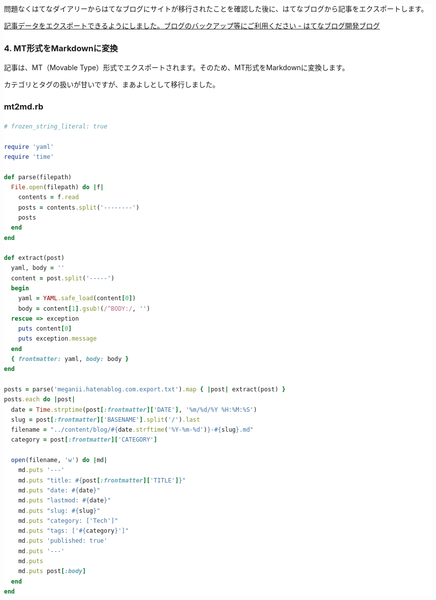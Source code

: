 問題なくはてなダイアリーからはてなブログにサイトが移行されたことを確認した後に、はてなブログから記事をエクスポートします。

[記事データをエクスポートできるようにしました。ブログのバックアップ等にご利用ください \- はてなブログ開発ブログ](http://staff.hatenablog.com/entry/2014/08/22/180000)

### 4. MT形式をMarkdownに変換

記事は、MT（Movable Type）形式でエクスポートされます。そのため、MT形式をMarkdownに変換します。

カテゴリとタグの扱いが甘いですが、まあよしとして移行しました。



### mt2md.rb

```ruby
# frozen_string_literal: true

require 'yaml'
require 'time'

def parse(filepath)
  File.open(filepath) do |f|
    contents = f.read
    posts = contents.split('--------')
    posts
  end
end

def extract(post)
  yaml, body = ''
  content = post.split('-----')
  begin
    yaml = YAML.safe_load(content[0])
    body = content[1].gsub!(/^BODY:/, '')
  rescue => exception
    puts content[0]
    puts exception.message
  end
  { frontmatter: yaml, body: body }
end

posts = parse('meganii.hatenablog.com.export.txt').map { |post| extract(post) }
posts.each do |post|
  date = Time.strptime(post[:frontmatter]['DATE'], '%m/%d/%Y %H:%M:%S')
  slug = post[:frontmatter]['BASENAME'].split('/').last
  filename = "../content/blog/#{date.strftime('%Y-%m-%d')}-#{slug}.md"
  category = post[:frontmatter]['CATEGORY']

  open(filename, 'w') do |md|
    md.puts '---'
    md.puts "title: #{post[:frontmatter]['TITLE']}"
    md.puts "date: #{date}"
    md.puts "lastmod: #{date}"
    md.puts "slug: #{slug}"
    md.puts "category: ['Tech']"
    md.puts "tags: ['#{category}']"
    md.puts 'published: true'
    md.puts '---'
    md.puts
    md.puts post[:body]
  end
end
```
